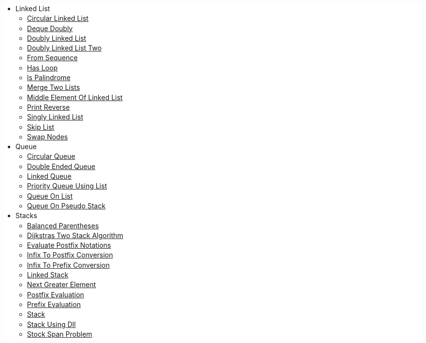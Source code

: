   * Linked List
    * [Circular Linked List](https://github.com/TheAlgorithms/Python/blob/master/data_structures/linked_list/circular_linked_list.py)
    * [Deque Doubly](https://github.com/TheAlgorithms/Python/blob/master/data_structures/linked_list/deque_doubly.py)
    * [Doubly Linked List](https://github.com/TheAlgorithms/Python/blob/master/data_structures/linked_list/doubly_linked_list.py)
    * [Doubly Linked List Two](https://github.com/TheAlgorithms/Python/blob/master/data_structures/linked_list/doubly_linked_list_two.py)
    * [From Sequence](https://github.com/TheAlgorithms/Python/blob/master/data_structures/linked_list/from_sequence.py)
    * [Has Loop](https://github.com/TheAlgorithms/Python/blob/master/data_structures/linked_list/has_loop.py)
    * [Is Palindrome](https://github.com/TheAlgorithms/Python/blob/master/data_structures/linked_list/is_palindrome.py)
    * [Merge Two Lists](https://github.com/TheAlgorithms/Python/blob/master/data_structures/linked_list/merge_two_lists.py)
    * [Middle Element Of Linked List](https://github.com/TheAlgorithms/Python/blob/master/data_structures/linked_list/middle_element_of_linked_list.py)
    * [Print Reverse](https://github.com/TheAlgorithms/Python/blob/master/data_structures/linked_list/print_reverse.py)
    * [Singly Linked List](https://github.com/TheAlgorithms/Python/blob/master/data_structures/linked_list/singly_linked_list.py)
    * [Skip List](https://github.com/TheAlgorithms/Python/blob/master/data_structures/linked_list/skip_list.py)
    * [Swap Nodes](https://github.com/TheAlgorithms/Python/blob/master/data_structures/linked_list/swap_nodes.py)
  * Queue
    * [Circular Queue](https://github.com/TheAlgorithms/Python/blob/master/data_structures/queue/circular_queue.py)
    * [Double Ended Queue](https://github.com/TheAlgorithms/Python/blob/master/data_structures/queue/double_ended_queue.py)
    * [Linked Queue](https://github.com/TheAlgorithms/Python/blob/master/data_structures/queue/linked_queue.py)
    * [Priority Queue Using List](https://github.com/TheAlgorithms/Python/blob/master/data_structures/queue/priority_queue_using_list.py)
    * [Queue On List](https://github.com/TheAlgorithms/Python/blob/master/data_structures/queue/queue_on_list.py)
    * [Queue On Pseudo Stack](https://github.com/TheAlgorithms/Python/blob/master/data_structures/queue/queue_on_pseudo_stack.py)
  * Stacks
    * [Balanced Parentheses](https://github.com/TheAlgorithms/Python/blob/master/data_structures/stacks/balanced_parentheses.py)
    * [Dijkstras Two Stack Algorithm](https://github.com/TheAlgorithms/Python/blob/master/data_structures/stacks/dijkstras_two_stack_algorithm.py)
    * [Evaluate Postfix Notations](https://github.com/TheAlgorithms/Python/blob/master/data_structures/stacks/evaluate_postfix_notations.py)
    * [Infix To Postfix Conversion](https://github.com/TheAlgorithms/Python/blob/master/data_structures/stacks/infix_to_postfix_conversion.py)
    * [Infix To Prefix Conversion](https://github.com/TheAlgorithms/Python/blob/master/data_structures/stacks/infix_to_prefix_conversion.py)
    * [Linked Stack](https://github.com/TheAlgorithms/Python/blob/master/data_structures/stacks/linked_stack.py)
    * [Next Greater Element](https://github.com/TheAlgorithms/Python/blob/master/data_structures/stacks/next_greater_element.py)
    * [Postfix Evaluation](https://github.com/TheAlgorithms/Python/blob/master/data_structures/stacks/postfix_evaluation.py)
    * [Prefix Evaluation](https://github.com/TheAlgorithms/Python/blob/master/data_structures/stacks/prefix_evaluation.py)
    * [Stack](https://github.com/TheAlgorithms/Python/blob/master/data_structures/stacks/stack.py)
    * [Stack Using Dll](https://github.com/TheAlgorithms/Python/blob/master/data_structures/stacks/stack_using_dll.py)
    * [Stock Span Problem](https://github.com/TheAlgorithms/Python/blob/master/data_structures/stacks/stock_span_problem.py)
